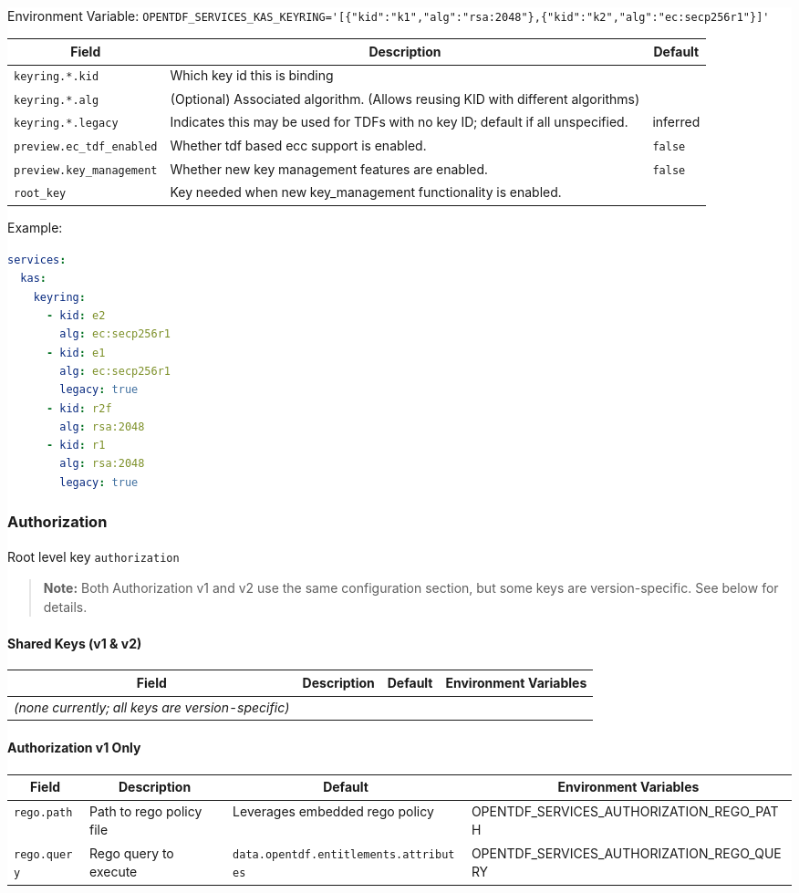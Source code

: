 Environment Variable: `OPENTDF_SERVICES_KAS_KEYRING='[{"kid":"k1","alg":"rsa:2048"},{"kid":"k2","alg":"ec:secp256r1"}]'`

| Field                    | Description                                                                     | Default  |
| ------------------------ | ------------------------------------------------------------------------------- | -------- |
| `keyring.*.kid`          | Which key id this is binding                                                    |          |
| `keyring.*.alg`          | (Optional) Associated algorithm. (Allows reusing KID with different algorithms) |          |
| `keyring.*.legacy`       | Indicates this may be used for TDFs with no key ID; default if all unspecified. | inferred |
| `preview.ec_tdf_enabled` | Whether tdf based ecc support is enabled.                                       | `false`  |
| `preview.key_management` | Whether new key management features are enabled.                                | `false`  |
| `root_key`               | Key needed when new key_management functionality is enabled.                    |          |

Example:

```yaml
services:
  kas:
    keyring:
      - kid: e2
        alg: ec:secp256r1
      - kid: e1
        alg: ec:secp256r1
        legacy: true
      - kid: r2f
        alg: rsa:2048
      - kid: r1
        alg: rsa:2048
        legacy: true
```

### Authorization

Root level key `authorization`

> **Note:** Both Authorization v1 and v2 use the same configuration section, but some keys are version-specific. See below for details.

#### Shared Keys (v1 & v2)

| Field | Description | Default | Environment Variables |
|-------|-------------|---------|----------------------|
| *(none currently; all keys are version-specific)* | | | |

#### Authorization v1 Only

| Field        | Description                  | Default                        | Environment Variables                       |
|--------------|------------------------------|--------------------------------|---------------------------------------------|
| `rego.path`  | Path to rego policy file     | Leverages embedded rego policy | OPENTDF_SERVICES_AUTHORIZATION_REGO_PATH    |
| `rego.query` | Rego query to execute        | `data.opentdf.entitlements.attributes` | OPENTDF_SERVICES_AUTHORIZATION_REGO_QUERY   |

